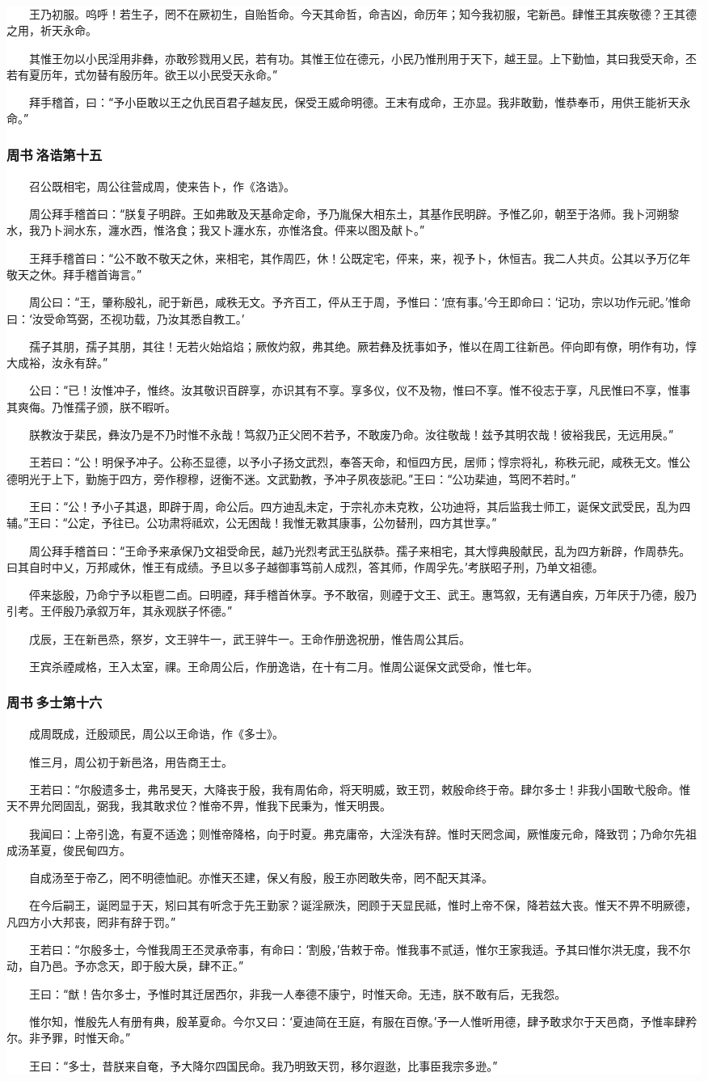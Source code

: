 　　王乃初服。呜呼！若生子，罔不在厥初生，自贻哲命。今天其命哲，命吉凶，命历年；知今我初服，宅新邑。肆惟王其疾敬德？王其德之用，祈天永命。

　　其惟王勿以小民淫用非彝，亦敢殄戮用乂民，若有功。其惟王位在德元，小民乃惟刑用于天下，越王显。上下勤恤，其曰我受天命，丕若有夏历年，式勿替有殷历年。欲王以小民受天永命。”

　　拜手稽首，曰：“予小臣敢以王之仇民百君子越友民，保受王威命明德。王末有成命，王亦显。我非敢勤，惟恭奉币，用供王能祈天永命。”


### 周书  洛诰第十五



　　召公既相宅，周公往营成周，使来告卜，作《洛诰》。

　　周公拜手稽首曰：“朕复子明辟。王如弗敢及天基命定命，予乃胤保大相东土，其基作民明辟。予惟乙卯，朝至于洛师。我卜河朔黎水，我乃卜涧水东，瀍水西，惟洛食；我又卜瀍水东，亦惟洛食。伻来以图及献卜。”

　　王拜手稽首曰：“公不敢不敬天之休，来相宅，其作周匹，休！公既定宅，伻来，来，视予卜，休恒吉。我二人共贞。公其以予万亿年敬天之休。拜手稽首诲言。”

　　周公曰：“王，肇称殷礼，祀于新邑，咸秩无文。予齐百工，伻从王于周，予惟曰：‘庶有事。’今王即命曰：‘记功，宗以功作元祀。’惟命曰：‘汝受命笃弼，丕视功载，乃汝其悉自教工。’

　　孺子其朋，孺子其朋，其往！无若火始焰焰；厥攸灼叙，弗其绝。厥若彝及抚事如予，惟以在周工往新邑。伻向即有僚，明作有功，惇大成裕，汝永有辞。”

　　公曰：“已！汝惟冲子，惟终。汝其敬识百辟享，亦识其有不享。享多仪，仪不及物，惟曰不享。惟不役志于享，凡民惟曰不享，惟事其爽侮。乃惟孺子颁，朕不暇听。

　　朕教汝于棐民，彝汝乃是不乃时惟不永哉！笃叙乃正父罔不若予，不敢废乃命。汝往敬哉！兹予其明农哉！彼裕我民，无远用戾。”

　　王若曰：“公！明保予冲子。公称丕显德，以予小子扬文武烈，奉答天命，和恒四方民，居师；惇宗将礼，称秩元祀，咸秩无文。惟公德明光于上下，勤施于四方，旁作穆穆，迓衡不迷。文武勤教，予冲子夙夜毖祀。”王曰：“公功棐迪，笃罔不若时。”

　　王曰：“公！予小子其退，即辟于周，命公后。四方迪乱未定，于宗礼亦未克敉，公功迪将，其后监我士师工，诞保文武受民，乱为四辅。”王曰：“公定，予往已。公功肃将祗欢，公无困哉！我惟无斁其康事，公勿替刑，四方其世享。”

　　周公拜手稽首曰：“王命予来承保乃文祖受命民，越乃光烈考武王弘朕恭。孺子来相宅，其大惇典殷献民，乱为四方新辟，作周恭先。曰其自时中乂，万邦咸休，惟王有成绩。予旦以多子越御事笃前人成烈，答其师，作周孚先。’考朕昭子刑，乃单文祖德。

　　伻来毖殷，乃命宁予以秬鬯二卣。曰明禋，拜手稽首休享。予不敢宿，则禋于文王、武王。惠笃叙，无有遘自疾，万年厌于乃德，殷乃引考。王伻殷乃承叙万年，其永观朕子怀德。”

　　戊辰，王在新邑烝，祭岁，文王骍牛一，武王骍牛一。王命作册逸祝册，惟告周公其后。

　　王宾杀禋咸格，王入太室，祼。王命周公后，作册逸诰，在十有二月。惟周公诞保文武受命，惟七年。


### 周书  多士第十六



　　成周既成，迁殷顽民，周公以王命诰，作《多士》。

　　惟三月，周公初于新邑洛，用告商王士。

　　王若曰：“尔殷遗多士，弗吊旻天，大降丧于殷，我有周佑命，将天明威，致王罚，敕殷命终于帝。肆尔多士！非我小国敢弋殷命。惟天不畀允罔固乱，弼我，我其敢求位？惟帝不畀，惟我下民秉为，惟天明畏。

　　我闻曰：上帝引逸，有夏不适逸；则惟帝降格，向于时夏。弗克庸帝，大淫泆有辞。惟时天罔念闻，厥惟废元命，降致罚；乃命尔先祖成汤革夏，俊民甸四方。

　　自成汤至于帝乙，罔不明德恤祀。亦惟天丕建，保乂有殷，殷王亦罔敢失帝，罔不配天其泽。

　　在今后嗣王，诞罔显于天，矧曰其有听念于先王勤家？诞淫厥泆，罔顾于天显民祗，惟时上帝不保，降若兹大丧。惟天不畀不明厥德，凡四方小大邦丧，罔非有辞于罚。”

　　王若曰：“尔殷多士，今惟我周王丕灵承帝事，有命曰：‘割殷，’告敕于帝。惟我事不贰适，惟尔王家我适。予其曰惟尔洪无度，我不尔动，自乃邑。予亦念天，即于殷大戾，肆不正。”

　　王曰：“猷！告尔多士，予惟时其迁居西尔，非我一人奉德不康宁，时惟天命。无违，朕不敢有后，无我怨。

　　惟尔知，惟殷先人有册有典，殷革夏命。今尔又曰：‘夏迪简在王庭，有服在百僚。’予一人惟听用德，肆予敢求尔于天邑商，予惟率肆矜尔。非予罪，时惟天命。”

　　王曰：“多士，昔朕来自奄，予大降尔四国民命。我乃明致天罚，移尔遐逖，比事臣我宗多逊。”
